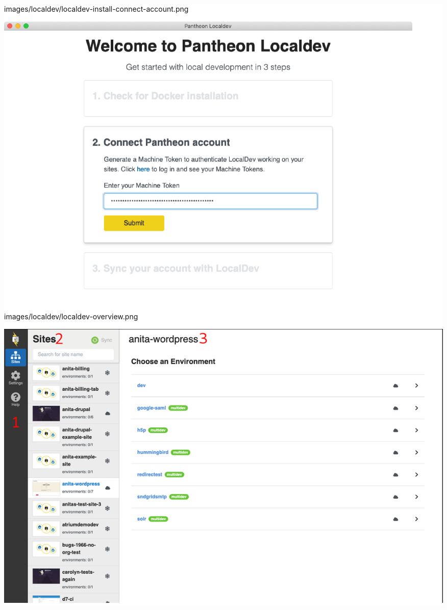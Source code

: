 images/localdev/localdev-install-connect-account.png

![Alt text](../images/localdev/localdev-install-connect-account.png)

images/localdev/localdev-overview.png

![Alt text](../images/localdev/localdev-overview.png)
